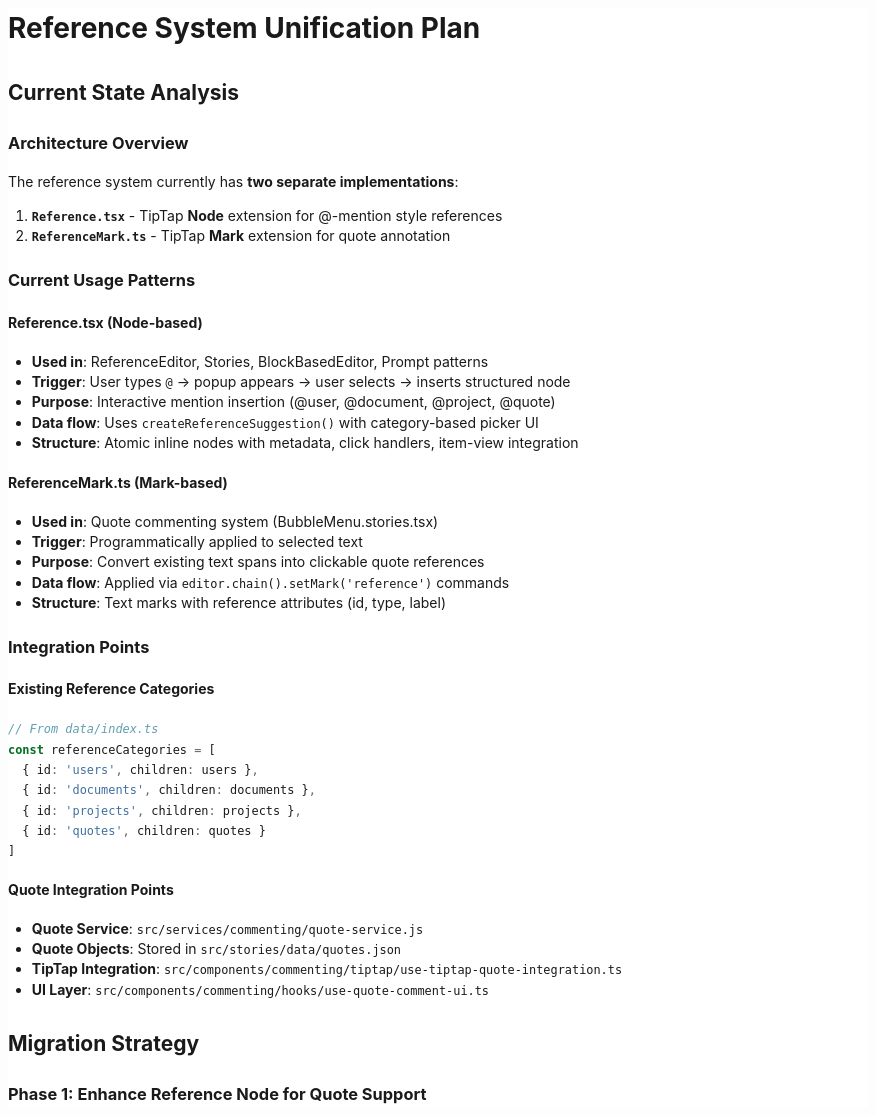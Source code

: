 # Reference System Unification Plan

## Current State Analysis

### Architecture Overview
The reference system currently has **two separate implementations**:

1. **`Reference.tsx`** - TipTap **Node** extension for @-mention style references
2. **`ReferenceMark.ts`** - TipTap **Mark** extension for quote annotation

### Current Usage Patterns

#### Reference.tsx (Node-based)
- **Used in**: ReferenceEditor, Stories, BlockBasedEditor, Prompt patterns
- **Trigger**: User types `@` → popup appears → user selects → inserts structured node
- **Purpose**: Interactive mention insertion (@user, @document, @project, @quote)
- **Data flow**: Uses `createReferenceSuggestion()` with category-based picker UI
- **Structure**: Atomic inline nodes with metadata, click handlers, item-view integration

#### ReferenceMark.ts (Mark-based)
- **Used in**: Quote commenting system (BubbleMenu.stories.tsx)
- **Trigger**: Programmatically applied to selected text
- **Purpose**: Convert existing text spans into clickable quote references
- **Data flow**: Applied via `editor.chain().setMark('reference')` commands
- **Structure**: Text marks with reference attributes (id, type, label)

### Integration Points

#### Existing Reference Categories
```typescript
// From data/index.ts
const referenceCategories = [
  { id: 'users', children: users },
  { id: 'documents', children: documents },
  { id: 'projects', children: projects },
  { id: 'quotes', children: quotes }
]
```

#### Quote Integration Points
- **Quote Service**: `src/services/commenting/quote-service.js`
- **Quote Objects**: Stored in `src/stories/data/quotes.json`
- **TipTap Integration**: `src/components/commenting/tiptap/use-tiptap-quote-integration.ts`
- **UI Layer**: `src/components/commenting/hooks/use-quote-comment-ui.ts`

## Migration Strategy

### Phase 1: Enhance Reference Node for Quote Support
